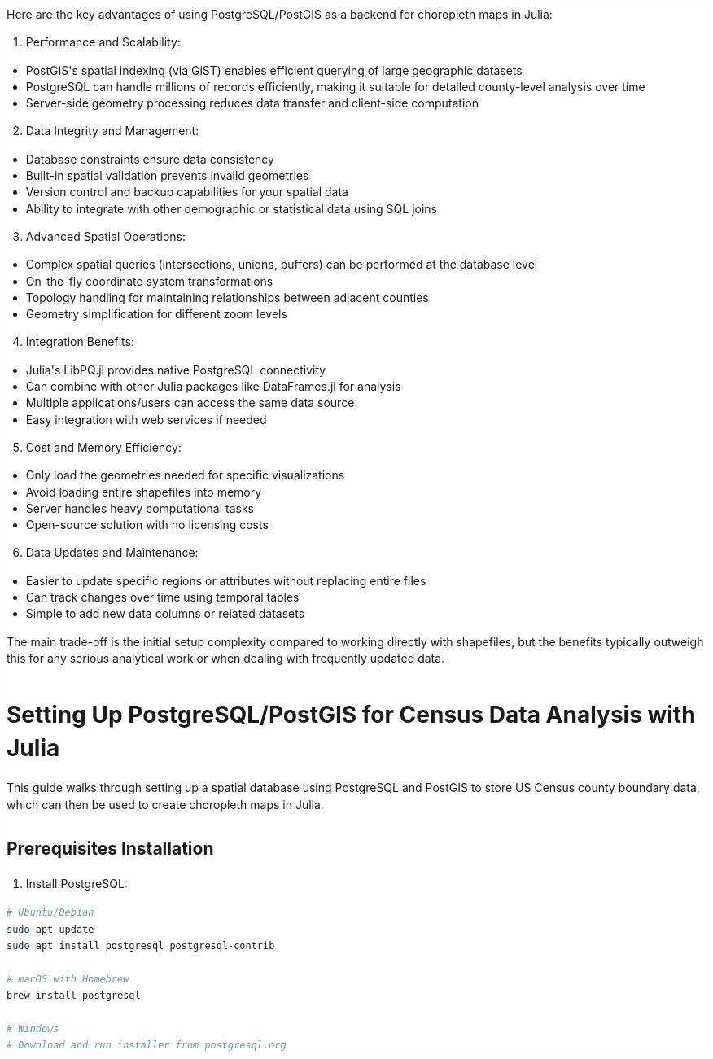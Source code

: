 
Here are the key advantages of using PostgreSQL/PostGIS as a backend for choropleth maps in Julia:

1. Performance and Scalability:
- PostGIS's spatial indexing (via GiST) enables efficient querying of large geographic datasets
- PostgreSQL can handle millions of records efficiently, making it suitable for detailed county-level analysis over time
- Server-side geometry processing reduces data transfer and client-side computation

2. Data Integrity and Management:
- Database constraints ensure data consistency
- Built-in spatial validation prevents invalid geometries
- Version control and backup capabilities for your spatial data
- Ability to integrate with other demographic or statistical data using SQL joins

3. Advanced Spatial Operations:
- Complex spatial queries (intersections, unions, buffers) can be performed at the database level
- On-the-fly coordinate system transformations
- Topology handling for maintaining relationships between adjacent counties
- Geometry simplification for different zoom levels

4. Integration Benefits:
- Julia's LibPQ.jl provides native PostgreSQL connectivity
- Can combine with other Julia packages like DataFrames.jl for analysis
- Multiple applications/users can access the same data source
- Easy integration with web services if needed

5. Cost and Memory Efficiency:
- Only load the geometries needed for specific visualizations
- Avoid loading entire shapefiles into memory
- Server handles heavy computational tasks
- Open-source solution with no licensing costs

6. Data Updates and Maintenance:
- Easier to update specific regions or attributes without replacing entire files
- Can track changes over time using temporal tables
- Simple to add new data columns or related datasets

The main trade-off is the initial setup complexity compared to working directly with shapefiles, but the benefits typically outweigh this for any serious analytical work or when dealing with frequently updated data.

# Setting Up PostgreSQL/PostGIS for Census Data Analysis with Julia

This guide walks through setting up a spatial database using PostgreSQL and PostGIS to store US Census county boundary data, which can then be used to create choropleth maps in Julia.

## Prerequisites Installation

1. Install PostgreSQL:
```bash
# Ubuntu/Debian
sudo apt update
sudo apt install postgresql postgresql-contrib

# macOS with Homebrew
brew install postgresql

# Windows
# Download and run installer from postgresql.org
```
